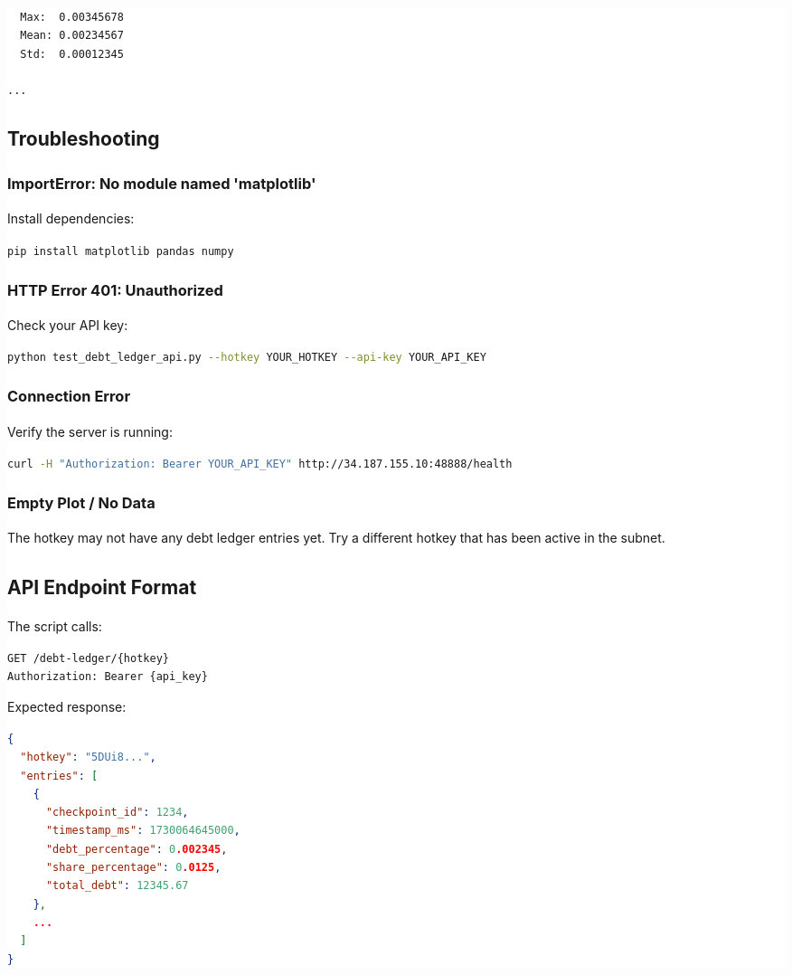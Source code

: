 ```
  Max:  0.00345678
  Mean: 0.00234567
  Std:  0.00012345

...
```

## Troubleshooting

### ImportError: No module named 'matplotlib'

Install dependencies:
```bash
pip install matplotlib pandas numpy
```

### HTTP Error 401: Unauthorized

Check your API key:
```bash
python test_debt_ledger_api.py --hotkey YOUR_HOTKEY --api-key YOUR_API_KEY
```

### Connection Error

Verify the server is running:
```bash
curl -H "Authorization: Bearer YOUR_API_KEY" http://34.187.155.10:48888/health
```

### Empty Plot / No Data

The hotkey may not have any debt ledger entries yet. Try a different hotkey that has been active in the subnet.

## API Endpoint Format

The script calls:
```
GET /debt-ledger/{hotkey}
Authorization: Bearer {api_key}
```

Expected response:
```json
{
  "hotkey": "5DUi8...",
  "entries": [
    {
      "checkpoint_id": 1234,
      "timestamp_ms": 1730064645000,
      "debt_percentage": 0.002345,
      "share_percentage": 0.0125,
      "total_debt": 12345.67
    },
    ...
  ]
}
```
